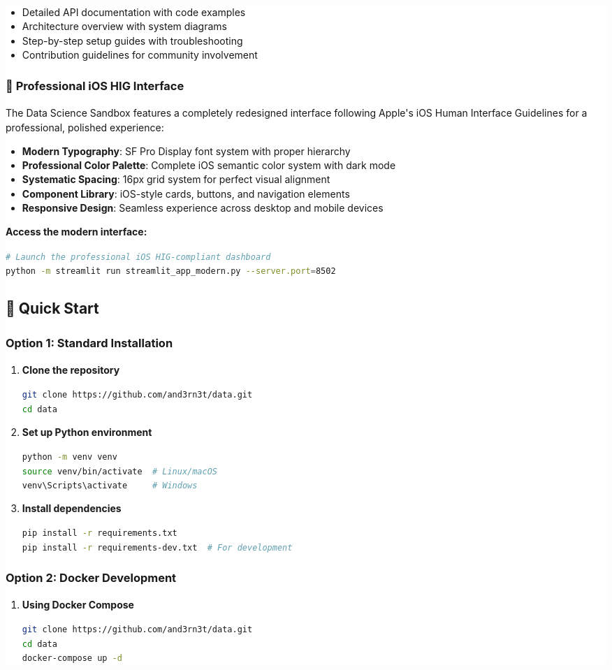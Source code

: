 - Detailed API documentation with code examples
- Architecture overview with system diagrams
- Step-by-step setup guides with troubleshooting
- Contribution guidelines for community involvement

### 📱 **Professional iOS HIG Interface**

The Data Science Sandbox features a completely redesigned interface following Apple's iOS Human Interface Guidelines for a professional, polished experience:

- **Modern Typography**: SF Pro Display font system with proper hierarchy
- **Professional Color Palette**: Complete iOS semantic color system with dark mode
- **Systematic Spacing**: 16px grid system for perfect visual alignment
- **Component Library**: iOS-style cards, buttons, and navigation elements
- **Responsive Design**: Seamless experience across desktop and mobile devices

**Access the modern interface:**

```bash
# Launch the professional iOS HIG-compliant dashboard
python -m streamlit run streamlit_app_modern.py --server.port=8502
```

## 🚀 Quick Start

### Option 1: Standard Installation

1. **Clone the repository**

   ```bash
   git clone https://github.com/and3rn3t/data.git
   cd data
   ```

2. **Set up Python environment**

   ```bash
   python -m venv venv
   source venv/bin/activate  # Linux/macOS
   venv\Scripts\activate     # Windows
   ```

3. **Install dependencies**

   ```bash
   pip install -r requirements.txt
   pip install -r requirements-dev.txt  # For development
   ```

### Option 2: Docker Development

1. **Using Docker Compose**

   ```bash
   git clone https://github.com/and3rn3t/data.git
   cd data
   docker-compose up -d
   ```
